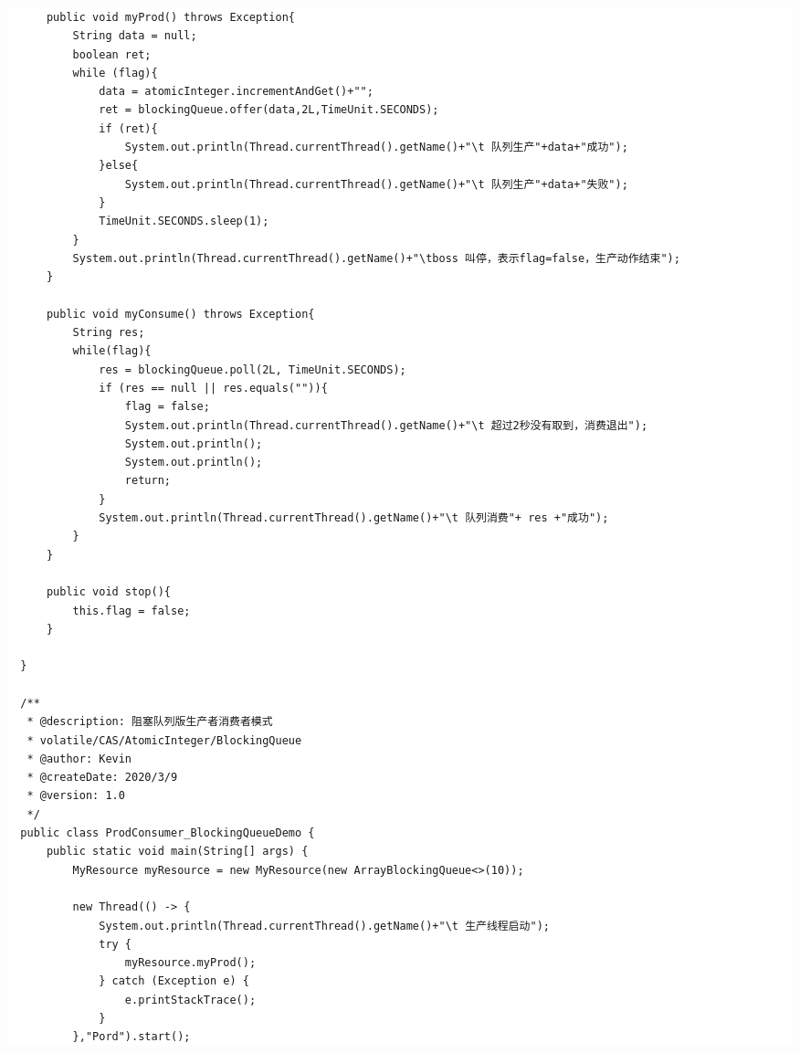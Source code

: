           public void myProd() throws Exception{
              String data = null;
              boolean ret;
              while (flag){
                  data = atomicInteger.incrementAndGet()+"";
                  ret = blockingQueue.offer(data,2L,TimeUnit.SECONDS);
                  if (ret){
                      System.out.println(Thread.currentThread().getName()+"\t 队列生产"+data+"成功");
                  }else{
                      System.out.println(Thread.currentThread().getName()+"\t 队列生产"+data+"失败");
                  }
                  TimeUnit.SECONDS.sleep(1);
              }
              System.out.println(Thread.currentThread().getName()+"\tboss 叫停，表示flag=false，生产动作结束");
          }
      
          public void myConsume() throws Exception{
              String res;
              while(flag){
                  res = blockingQueue.poll(2L, TimeUnit.SECONDS);
                  if (res == null || res.equals("")){
                      flag = false;
                      System.out.println(Thread.currentThread().getName()+"\t 超过2秒没有取到，消费退出");
                      System.out.println();
                      System.out.println();
                      return;
                  }
                  System.out.println(Thread.currentThread().getName()+"\t 队列消费"+ res +"成功");
              }
          }
      
          public void stop(){
              this.flag = false;
          }
      
      }
      
      /**
       * @description: 阻塞队列版生产者消费者模式
       * volatile/CAS/AtomicInteger/BlockingQueue
       * @author: Kevin
       * @createDate: 2020/3/9
       * @version: 1.0
       */
      public class ProdConsumer_BlockingQueueDemo {
          public static void main(String[] args) {
              MyResource myResource = new MyResource(new ArrayBlockingQueue<>(10));
      
              new Thread(() -> {
                  System.out.println(Thread.currentThread().getName()+"\t 生产线程启动");
                  try {
                      myResource.myProd();
                  } catch (Exception e) {
                      e.printStackTrace();
                  }
              },"Pord").start();
      